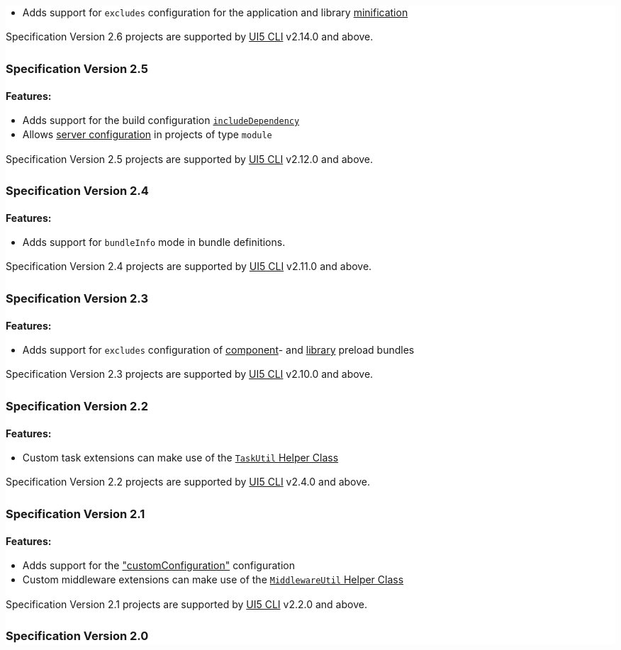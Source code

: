 - Adds support for `excludes` configuration for the application and library [minification](#excludes_2)

Specification Version 2.6 projects are supported by [UI5 CLI](https://github.com/SAP/ui5-cli) v2.14.0 and above.

### Specification Version 2.5
**Features:**

- Adds support for the build configuration [`includeDependency`](#include-dependencies)
- Allows [server configuration](#server-configuration) in projects of type `module`

Specification Version 2.5 projects are supported by [UI5 CLI](https://github.com/SAP/ui5-cli) v2.12.0 and above.

### Specification Version 2.4
**Features:**

- Adds support for `bundleInfo` mode in bundle definitions.

Specification Version 2.4 projects are supported by [UI5 CLI](https://github.com/SAP/ui5-cli) v2.11.0 and above.

### Specification Version 2.3

**Features:**

- Adds support for `excludes` configuration of [component](#excludes)- and [library](#excludes_1) preload bundles

Specification Version 2.3 projects are supported by [UI5 CLI](https://github.com/SAP/ui5-cli) v2.10.0 and above.

### Specification Version 2.2

**Features:**

- Custom task extensions can make use of the [`TaskUtil` Helper Class](./extensibility/CustomTasks.md#helper-class-taskutil)

Specification Version 2.2 projects are supported by [UI5 CLI](https://github.com/SAP/ui5-cli) v2.4.0 and above.

### Specification Version 2.1

**Features:**

- Adds support for the ["customConfiguration"](#custom-configuration) configuration
- Custom middleware extensions can make use of the [`MiddlewareUtil` Helper Class](./extensibility/CustomServerMiddleware.md#helper-class-middlewareutil)

Specification Version 2.1 projects are supported by [UI5 CLI](https://github.com/SAP/ui5-cli) v2.2.0 and above.

### Specification Version 2.0
